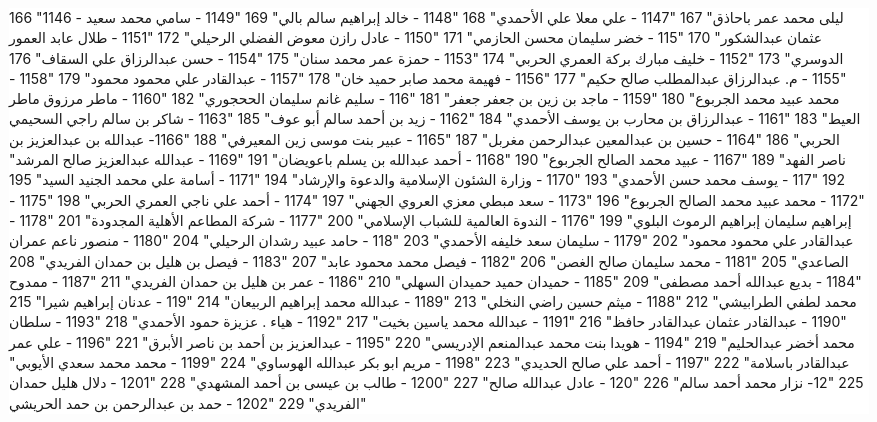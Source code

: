 166	"1146 - ليلى محمد عمر باحاذق"
167	"1147 - علي معلا علي الأحمدي"
168	"1148 - خالد إبراهيم سالم بالي"
169	"1149 - سامي محمد سعيد عثمان عبدالشكور"
170	"115 - خضر سليمان محسن الحازمي"
171	"1150 - عادل رازن معوض الفضلي الرحيلي"
172	"1151 - طلال عابد العمور الدوسري"
173	"1152 - خليف مبارك بركة العمري الحربي"
174	"1153 - حمزة عمر محمد سنان"
175	"1154 - حسن عبدالرزاق علي السقاف"
176	"1155 - م. عبدالرزاق عبدالمطلب صالح حكيم"
177	"1156 - فهيمة محمد صابر حميد خان"
178	"1157 - عبدالقادر علي محمود محمود"
179	"1158 - محمد عبيد محمد الجربوع"
180	"1159 - ماجد بن زين بن جعفر جعفر"
181	"116 - سليم غانم سليمان الححجوري"
182	"1160 - ماطر مرزوق ماطر العيط"
183	"1161 - عبدالرزاق بن محارب بن يوسف الأحمدي"
184	"1162 - زيد بن أحمد سالم أبو عوف"
185	"1163 - شاكر بن سالم راجي السحيمي الحربي"
186	"1164 - حسين بن عبدالمعين عبدالرحمن مغربل"
187	"1165 - عبير بنت موسى زين المعيرفي"
188	"1166- عبدالله بن عبدالعزيز بن ناصر الفهد"
189	"1167 - عبيد محمد الصالح الجربوع"
190	"1168 - أحمد عبدالله بن يسلم باعويضان"
191	"1169 - عبدالله عبدالعزيز صالح المرشد"
192	"117 - يوسف محمد حسن الأحمدي"
193	"1170 - وزارة الشئون الإسلامية والدعوة والإرشاد"
194	"1171 - أسامة علي محمد الجنيد السيد"
195	"1172 - محمد عبيد محمد الصالح الجربوع"
196	"1173 - سعد مبطي معزي العروي الجهني"
197	"1174 - أحمد علي ناجي العمري الحربي"
198	"1175 - إبراهيم سليمان إبراهيم الرموث البلوي"
199	"1176 - الندوة العالمية للشباب الإسلامي"
200	"1177 - شركة المطاعم الأهلية المجدودة"
201	"1178 - عبدالقادر علي محمود محمود"
202	"1179 - سليمان سعد خليفه الأحمدي"
203	"118 - حامد عبيد رشدان الرحيلي"
204	"1180 - منصور ناعم عمران الصاعدي"
205	"1181 - محمد سليمان صالح الغصن"
206	"1182 - فيصل محمد محمود عابد"
207	"1183 - فيصل بن هليل بن حمدان الفريدي"
208	"1184 - بديع عبدالله أحمد مصطفى"
209	"1185 - حميدان حميد حميدان السهلي"
210	"1186 - عمر بن هليل بن حمدان الفريدي"
211	"1187 - ممدوح محمد لطفي الطرابيشي"
212	"1188 - ميثم حسين راضي النخلي"
213	"1189 - عبدالله محمد إبراهيم الربيعان"
214	"119 - عدنان إبراهيم شيرا"
215	"1190 - عبدالقادر عثمان عبدالقادر حافظ"
216	"1191 - عبدالله محمد ياسين بخيت"
217	"1192 - هياء . عزيزة حمود الأحمدي"
218	"1193 - سلطان محمد أخضر عبدالحليم"
219	"1194 - هويدا بنت محمد عبدالمنعم الإدريسي"
220	"1195 - عبدالعزيز بن أحمد بن ناصر الأبرق"
221	"1196 - علي عمر عبدالقادر باسلامة"
222	"1197 - أحمد علي صالح الحديدي"
223	"1198 - مريم ابو بكر عبدالله الهوساوي"
224	"1199 - محمد محمد سعدي الأيوبي"
225	"12- نزار محمد أحمد سالم"
226	"120 - عادل عبدالله صالح"
227	"1200 - طالب بن عيسى بن أحمد المشهدي"
228	"1201 - دلال هليل حمدان الفريدي"
229	"1202 - حمد بن عبدالرحمن بن حمد الحريشي"